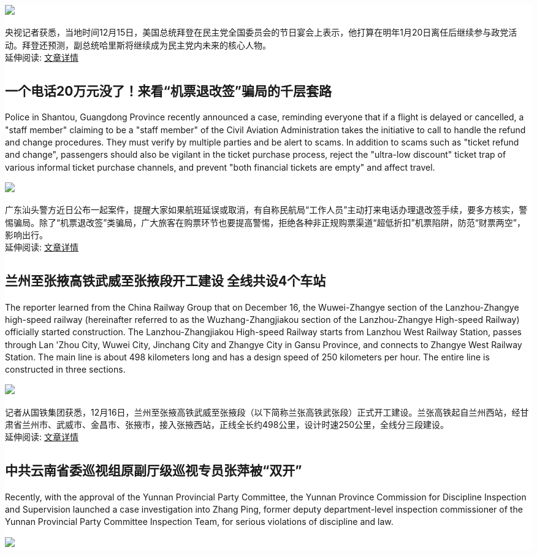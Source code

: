 <img src="https://p3.img.cctvpic.com/photoworkspace/2024/12/16/2024121611551287308.jpg" />   

央视记者获悉，当地时间12月15日，美国总统拜登在民主党全国委员会的节日宴会上表示，他打算在明年1月20日离任后继续参与政党活动。拜登还预测，副总统哈里斯将继续成为民主党内未来的核心人物。   
延伸阅读: [文章详情](https://news.cctv.com/2024/12/16/ARTIDH0nombaHn6cTEZykTEI241216.shtml)   

<qrcode title="美总统拜登：计划在离任后继续参与政党活动" image="https://p3.img.cctvpic.com/photoworkspace/2024/12/16/2024121611551287308.jpg" />   

## 一个电话20万元没了！来看“机票退改签”骗局的千层套路   
Police in Shantou, Guangdong Province recently announced a case, reminding everyone that if a flight is delayed or cancelled, a "staff member" claiming to be a "staff member" of the Civil Aviation Administration takes the initiative to call to handle the refund and change procedures. They must verify by multiple parties and be alert to scams. In addition to scams such as "ticket refund and change", passengers should also be vigilant in the ticket purchase process, reject the "ultra-low discount" ticket trap of various informal ticket purchase channels, and prevent "both financial tickets are empty" and affect travel.   

<img src="https://p5.img.cctvpic.com/photoworkspace/2024/12/16/2024121611500997828.jpg" />   

广东汕头警方近日公布一起案件，提醒大家如果航班延误或取消，有自称民航局“工作人员”主动打来电话办理退改签手续，要多方核实，警惕骗局。除了“机票退改签”类骗局，广大旅客在购票环节也要提高警惕，拒绝各种非正规购票渠道“超低折扣”机票陷阱，防范“财票两空”，影响出行。   
延伸阅读: [文章详情](https://news.cctv.com/2024/12/16/ARTIuVUXx9K3SgsmuyRWa51l241216.shtml)   

<qrcode title="一个电话20万元没了！来看“机票退改签”骗局的千层套路" image="https://p5.img.cctvpic.com/photoworkspace/2024/12/16/2024121611500997828.jpg" />   

## 兰州至张掖高铁武威至张掖段开工建设 全线共设4个车站   
The reporter learned from the China Railway Group that on December 16, the Wuwei-Zhangye section of the Lanzhou-Zhangye high-speed railway (hereinafter referred to as the Wuzhang-Zhangjiakou section of the Lanzhou-Zhangye High-speed Railway) officially started construction. The Lanzhou-Zhangjiakou High-speed Railway starts from Lanzhou West Railway Station, passes through Lan 'Zhou City, Wuwei City, Jinchang City and Zhangye City in Gansu Province, and connects to Zhangye West Railway Station. The main line is about 498 kilometers long and has a design speed of 250 kilometers per hour. The entire line is constructed in three sections.   

<img src="https://p3.img.cctvpic.com/photoworkspace/2024/12/16/2024121611483743541.jpg" />   

记者从国铁集团获悉，12月16日，兰州至张掖高铁武威至张掖段（以下简称兰张高铁武张段）正式开工建设。兰张高铁起自兰州西站，经甘肃省兰州市、武威市、金昌市、张掖市，接入张掖西站，正线全长约498公里，设计时速250公里，全线分三段建设。   
延伸阅读: [文章详情](https://news.cctv.com/2024/12/16/ARTIspdvgpTVidwzxycs7NQJ241216.shtml)   

<qrcode title="兰州至张掖高铁武威至张掖段开工建设 全线共设4个车站" image="https://p3.img.cctvpic.com/photoworkspace/2024/12/16/2024121611483743541.jpg" />   

## 中共云南省委巡视组原副厅级巡视专员张萍被“双开”   
Recently, with the approval of the Yunnan Provincial Party Committee, the Yunnan Province Commission for Discipline Inspection and Supervision launched a case investigation into Zhang Ping, former deputy department-level inspection commissioner of the Yunnan Provincial Party Committee Inspection Team, for serious violations of discipline and law.   

<img src="https://p3.img.cctvpic.com/photoworkspace/2021/10/27/2021102710002599051.jpg" />   
